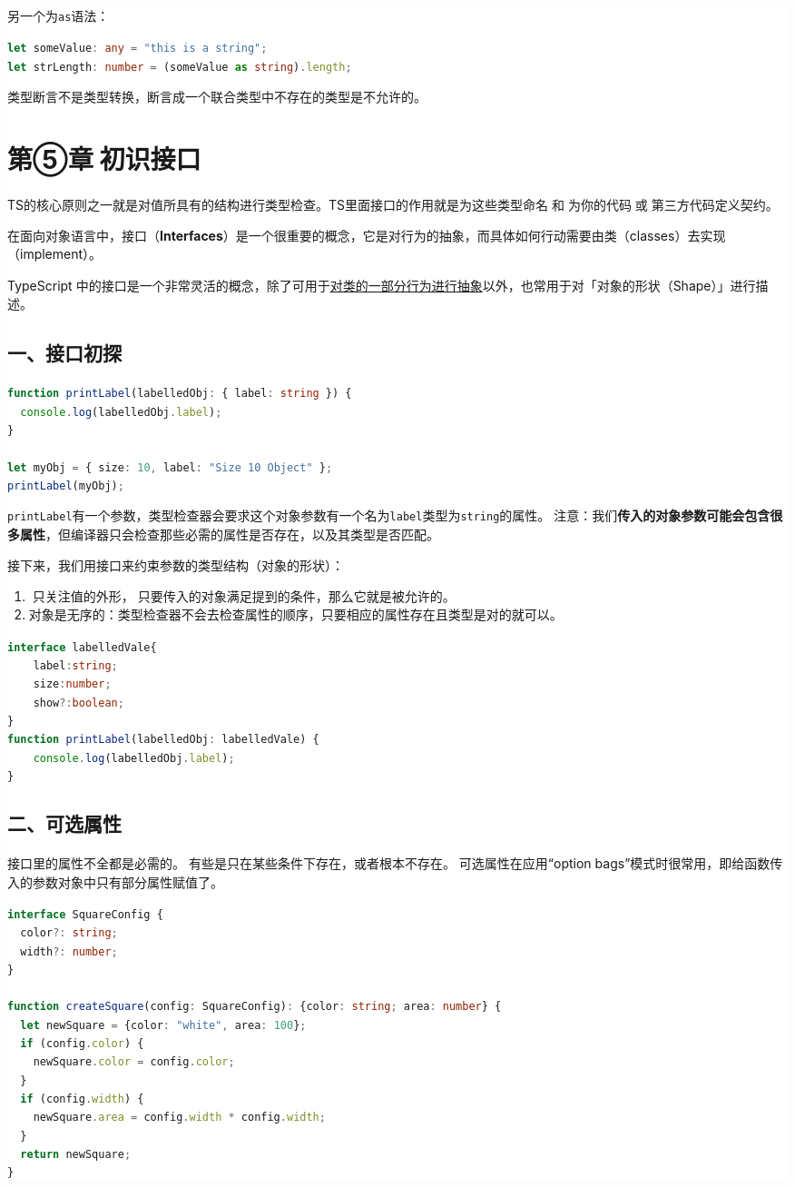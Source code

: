 另一个为`as`语法：

```typescript
let someValue: any = "this is a string";
let strLength: number = (someValue as string).length;
```

类型断言不是类型转换，断言成一个联合类型中不存在的类型是不允许的。

# 第⑤章 初识接口

TS的核心原则之一就是对值所具有的结构进行类型检查。TS里面接口的作用就是为这些类型命名 和 为你的代码 或 第三方代码定义契约。

在面向对象语言中，接口（**Interfaces**）是一个很重要的概念，它是对行为的抽象，而具体如何行动需要由类（classes）去实现（implement）。

TypeScript 中的接口是一个非常灵活的概念，除了可用于[对类的一部分行为进行抽象]()以外，也常用于对「对象的形状（Shape）」进行描述。

## 一、接口初探

```typescript
function printLabel(labelledObj: { label: string }) {
  console.log(labelledObj.label);
}

let myObj = { size: 10, label: "Size 10 Object" };
printLabel(myObj);
```

 `printLabel`有一个参数，类型检查器会要求这个对象参数有一个名为`label`类型为`string`的属性。 注意：我们**传入的对象参数可能会包含很多属性**，但编译器只会检查那些必需的属性是否存在，以及其类型是否匹配。

接下来，我们用接口来约束参数的类型结构（对象的形状）：

1.  ​	只关注值的外形， 只要传入的对象满足提到的条件，那么它就是被允许的。
2.  ​	对象是无序的：类型检查器不会去检查属性的顺序，只要相应的属性存在且类型是对的就可以。

```typescript
interface labelledVale{
    label:string;
    size:number;
    show?:boolean;
}
function printLabel(labelledObj: labelledVale) {
    console.log(labelledObj.label);
}
```

## 二、可选属性

接口里的属性不全都是必需的。 有些是只在某些条件下存在，或者根本不存在。 可选属性在应用“option bags”模式时很常用，即给函数传入的参数对象中只有部分属性赋值了。

```typescript
interface SquareConfig {
  color?: string;
  width?: number;
}

function createSquare(config: SquareConfig): {color: string; area: number} {
  let newSquare = {color: "white", area: 100};
  if (config.color) {
    newSquare.color = config.color;
  }
  if (config.width) {
    newSquare.area = config.width * config.width;
  }
  return newSquare;
}

```